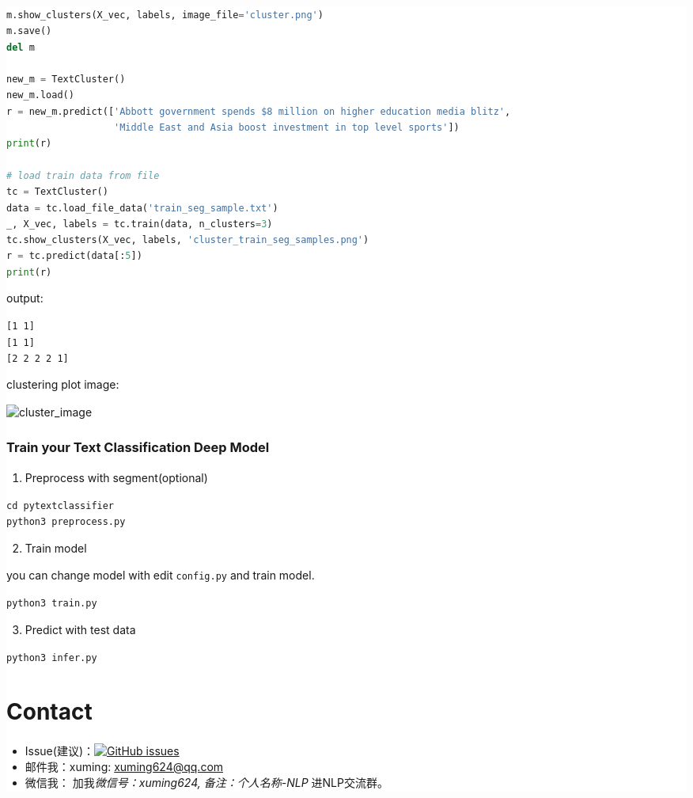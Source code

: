 ```python
m.show_clusters(X_vec, labels, image_file='cluster.png')
m.save()
del m

new_m = TextCluster()
new_m.load()
r = new_m.predict(['Abbott government spends $8 million on higher education media blitz',
                   'Middle East and Asia boost investment in top level sports'])
print(r)

# load train data from file
tc = TextCluster()
data = tc.load_file_data('train_seg_sample.txt')
_, X_vec, labels = tc.train(data, n_clusters=3)
tc.show_clusters(X_vec, labels, 'cluster_train_seg_samples.png')
r = tc.predict(data[:5])
print(r)
```

output:

```
[1 1]
[1 1]
[2 2 2 2 1]
```
clustering plot image:

![cluster_image](docs/cluster_train_seg_samples.png)

### Train your Text Classification Deep Model

1. Preprocess with segment(optional)
```
cd pytextclassifier
python3 preprocess.py
```

2. Train model

you can change model with edit `config.py` and train model.
```
python3 train.py
```

3. Predict with test data
```
python3 infer.py
```


# Contact

- Issue(建议)：[![GitHub issues](https://img.shields.io/github/issues/shibing624/pytextclassifier.svg)](https://github.com/shibing624/pytextclassifier/issues)
- 邮件我：xuming: xuming624@qq.com
- 微信我：
加我*微信号：xuming624, 备注：个人名称-NLP* 进NLP交流群。

